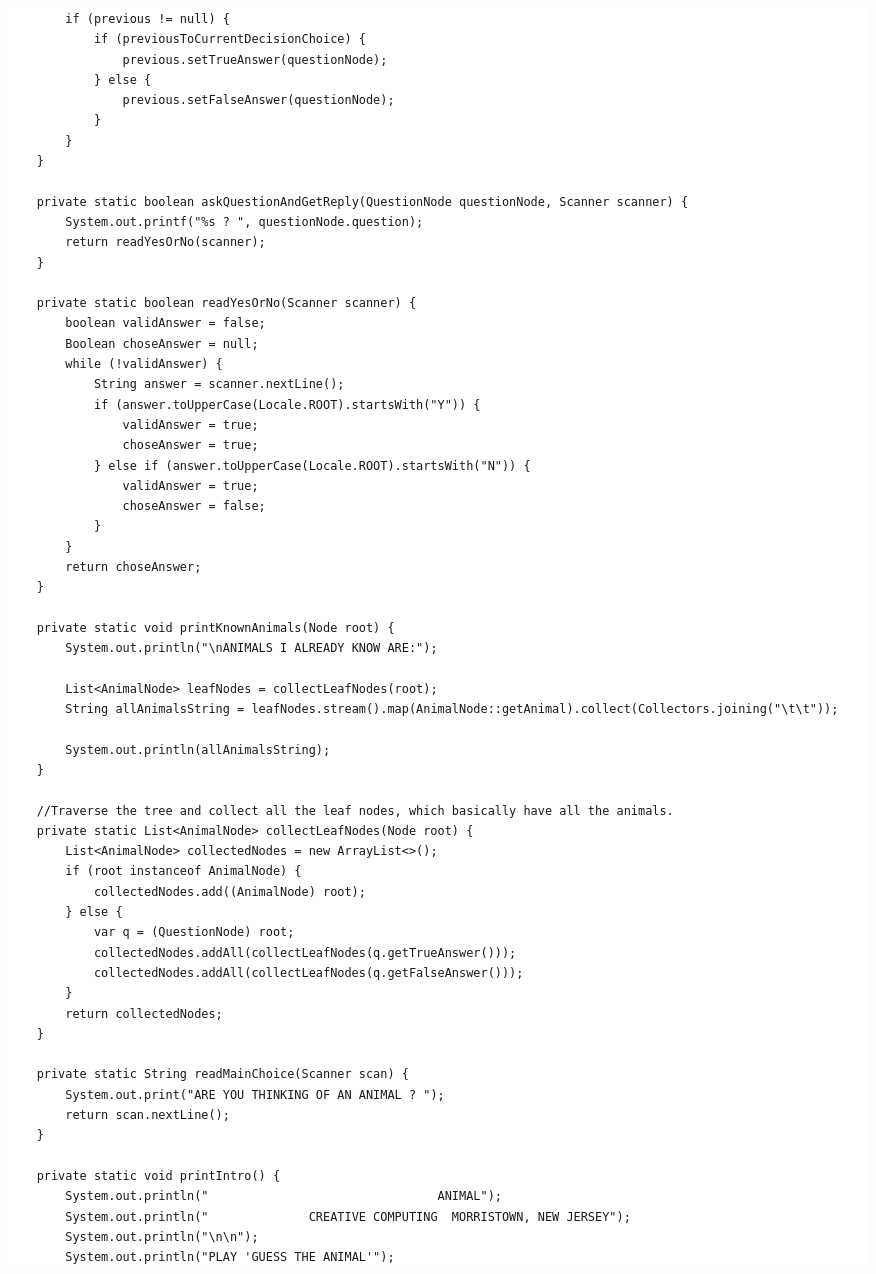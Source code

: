 ```
        if (previous != null) {
            if (previousToCurrentDecisionChoice) {
                previous.setTrueAnswer(questionNode);
            } else {
                previous.setFalseAnswer(questionNode);
            }
        }
    }

    private static boolean askQuestionAndGetReply(QuestionNode questionNode, Scanner scanner) {
        System.out.printf("%s ? ", questionNode.question);
        return readYesOrNo(scanner);
    }

    private static boolean readYesOrNo(Scanner scanner) {
        boolean validAnswer = false;
        Boolean choseAnswer = null;
        while (!validAnswer) {
            String answer = scanner.nextLine();
            if (answer.toUpperCase(Locale.ROOT).startsWith("Y")) {
                validAnswer = true;
                choseAnswer = true;
            } else if (answer.toUpperCase(Locale.ROOT).startsWith("N")) {
                validAnswer = true;
                choseAnswer = false;
            }
        }
        return choseAnswer;
    }

    private static void printKnownAnimals(Node root) {
        System.out.println("\nANIMALS I ALREADY KNOW ARE:");

        List<AnimalNode> leafNodes = collectLeafNodes(root);
        String allAnimalsString = leafNodes.stream().map(AnimalNode::getAnimal).collect(Collectors.joining("\t\t"));

        System.out.println(allAnimalsString);
    }

    //Traverse the tree and collect all the leaf nodes, which basically have all the animals.
    private static List<AnimalNode> collectLeafNodes(Node root) {
        List<AnimalNode> collectedNodes = new ArrayList<>();
        if (root instanceof AnimalNode) {
            collectedNodes.add((AnimalNode) root);
        } else {
            var q = (QuestionNode) root;
            collectedNodes.addAll(collectLeafNodes(q.getTrueAnswer()));
            collectedNodes.addAll(collectLeafNodes(q.getFalseAnswer()));
        }
        return collectedNodes;
    }

    private static String readMainChoice(Scanner scan) {
        System.out.print("ARE YOU THINKING OF AN ANIMAL ? ");
        return scan.nextLine();
    }

    private static void printIntro() {
        System.out.println("                                ANIMAL");
        System.out.println("              CREATIVE COMPUTING  MORRISTOWN, NEW JERSEY");
        System.out.println("\n\n");
        System.out.println("PLAY 'GUESS THE ANIMAL'");
```